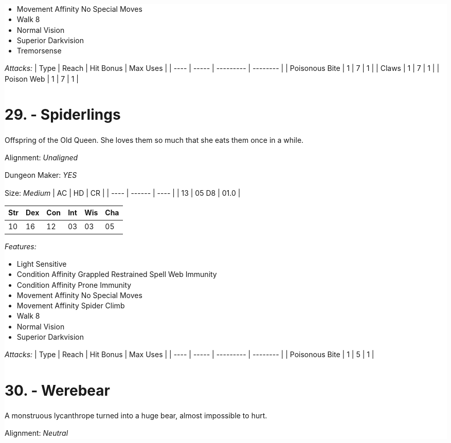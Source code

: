 * Movement Affinity No Special Moves
* Walk 8
* Normal Vision
* Superior Darkvision
* Tremorsense

*Attacks:*
| Type | Reach | Hit Bonus | Max Uses |
| ---- | ----- | --------- | -------- |
| Poisonous Bite | 1 | 7 | 1 |
| Claws | 1 | 7 | 1 |
| Poison Web | 1 | 7 | 1 |
# 29. - Spiderlings

Offspring of the Old Queen. She loves them so much that she eats them once in a while.

Alignment: *Unaligned* 

Dungeon Maker: *YES* 

Size: *Medium* 
|  AC  |   HD   |  CR  |
| ---- | ------ | ---- |
|  13  | 05 D8 | 01.0 |

| Str | Dex | Con | Int | Wis | Cha |
| --- | --- | --- | --- | --- | --- |
|  10 |  16 |  12 |  03 |  03 |  05 |

*Features:*
* Light Sensitive
* Condition Affinity Grappled Restrained Spell Web Immunity
* Condition Affinity Prone Immunity
* Movement Affinity No Special Moves
* Movement Affinity Spider Climb
* Walk 8
* Normal Vision
* Superior Darkvision

*Attacks:*
| Type | Reach | Hit Bonus | Max Uses |
| ---- | ----- | --------- | -------- |
| Poisonous Bite | 1 | 5 | 1 |
# 30. - Werebear

A monstruous lycanthrope turned into a huge bear, almost impossible to hurt.

Alignment: *Neutral* 
